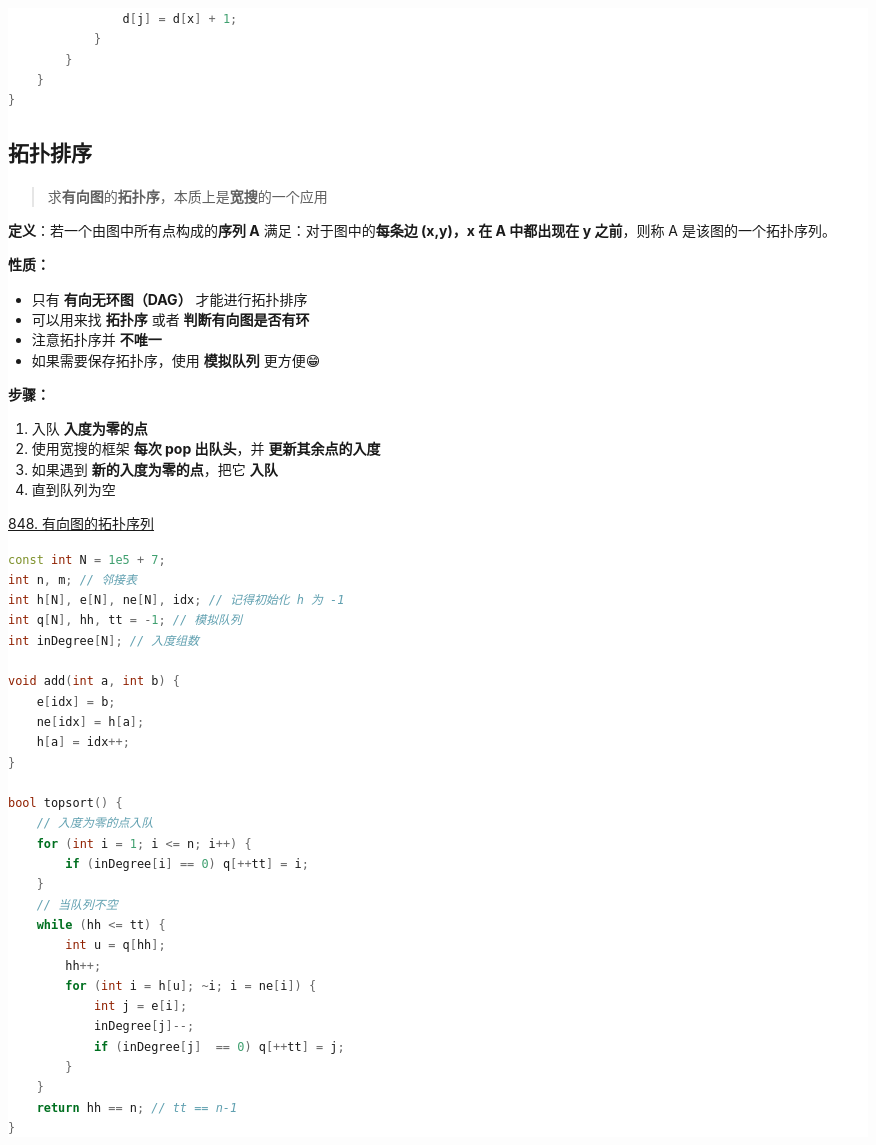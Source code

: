 ```C++
                d[j] = d[x] + 1;
            }
        }
    }
}
```

## 拓扑排序

> 求**有向图**的**拓扑序**，本质上是**宽搜**的一个应用

**定义**：若一个由图中所有点构成的**序列 A** 满足：对于图中的**每条边 (x,y)，x 在 A 中都出现在 y 之前**，则称 A 是该图的一个拓扑序列。

**性质：**

* 只有 **有向无环图（DAG）** 才能进行拓扑排序
* 可以用来找 **拓扑序** 或者 **判断有向图是否有环**
* 注意拓扑序并 **不唯一**
* 如果需要保存拓扑序，使用 **模拟队列** 更方便😁

**步骤：**

1. 入队 **入度为零的点**
2. 使用宽搜的框架 **每次 pop 出队头**，并 **更新其余点的入度**
3. 如果遇到 **新的入度为零的点**，把它 **入队**
4. 直到队列为空


[848. 有向图的拓扑序列](https://www.acwing.com/problem/content/850/) 

```C++
const int N = 1e5 + 7;
int n, m; // 邻接表
int h[N], e[N], ne[N], idx; // 记得初始化 h 为 -1
int q[N], hh, tt = -1; // 模拟队列
int inDegree[N]; // 入度组数

void add(int a, int b) {
    e[idx] = b;
    ne[idx] = h[a];
    h[a] = idx++;
}

bool topsort() {
    // 入度为零的点入队
    for (int i = 1; i <= n; i++) {
        if (inDegree[i] == 0) q[++tt] = i;
    }
    // 当队列不空
    while (hh <= tt) {
        int u = q[hh];
        hh++;
        for (int i = h[u]; ~i; i = ne[i]) {
            int j = e[i];
            inDegree[j]--;
            if (inDegree[j]  == 0) q[++tt] = j;
        }
    }
    return hh == n; // tt == n-1
}
```
